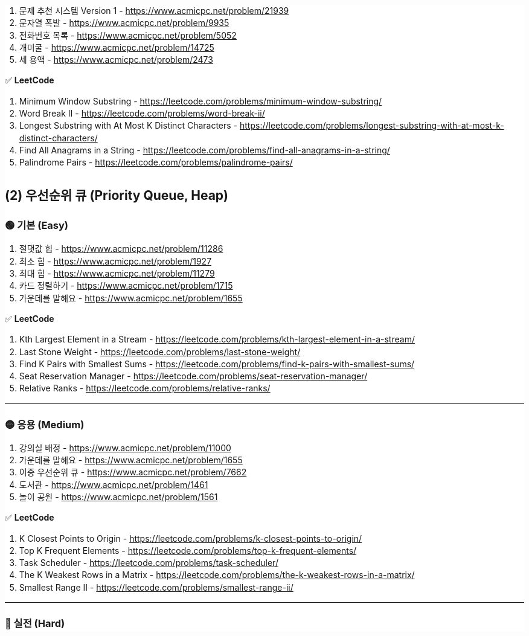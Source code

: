 1. 문제 추천 시스템 Version 1 - https://www.acmicpc.net/problem/21939
2. 문자열 폭발 - https://www.acmicpc.net/problem/9935
3. 전화번호 목록 - https://www.acmicpc.net/problem/5052
4. 개미굴 - https://www.acmicpc.net/problem/14725
5. 세 용액 - https://www.acmicpc.net/problem/2473

✅ **LeetCode**

1. Minimum Window Substring - https://leetcode.com/problems/minimum-window-substring/
2. Word Break II - https://leetcode.com/problems/word-break-ii/
3. Longest Substring with At Most K Distinct Characters - https://leetcode.com/problems/longest-substring-with-at-most-k-distinct-characters/
4. Find All Anagrams in a String - https://leetcode.com/problems/find-all-anagrams-in-a-string/
5. Palindrome Pairs - https://leetcode.com/problems/palindrome-pairs/

## (2) 우선순위 큐 (Priority Queue, Heap)

### **🟢 기본 (Easy)**

1. 절댓값 힙 - https://www.acmicpc.net/problem/11286
2. 최소 힙 - https://www.acmicpc.net/problem/1927
3. 최대 힙 - https://www.acmicpc.net/problem/11279
4. 카드 정렬하기 - https://www.acmicpc.net/problem/1715
5. 가운데를 말해요 - https://www.acmicpc.net/problem/1655

✅ **LeetCode**

1. Kth Largest Element in a Stream - https://leetcode.com/problems/kth-largest-element-in-a-stream/
2. Last Stone Weight - https://leetcode.com/problems/last-stone-weight/
3. Find K Pairs with Smallest Sums - https://leetcode.com/problems/find-k-pairs-with-smallest-sums/
4. Seat Reservation Manager - https://leetcode.com/problems/seat-reservation-manager/
5. Relative Ranks - https://leetcode.com/problems/relative-ranks/

---

### **🟡 응용 (Medium)**

1. 강의실 배정 - https://www.acmicpc.net/problem/11000
2. 가운데를 말해요 - https://www.acmicpc.net/problem/1655
3. 이중 우선순위 큐 - https://www.acmicpc.net/problem/7662
4. 도서관 - https://www.acmicpc.net/problem/1461
5. 놀이 공원 - https://www.acmicpc.net/problem/1561

✅ **LeetCode**

1. K Closest Points to Origin - https://leetcode.com/problems/k-closest-points-to-origin/
2. Top K Frequent Elements - https://leetcode.com/problems/top-k-frequent-elements/
3. Task Scheduler - https://leetcode.com/problems/task-scheduler/
4. The K Weakest Rows in a Matrix - https://leetcode.com/problems/the-k-weakest-rows-in-a-matrix/
5. Smallest Range II - https://leetcode.com/problems/smallest-range-ii/

---

### **🔴 실전 (Hard)**
